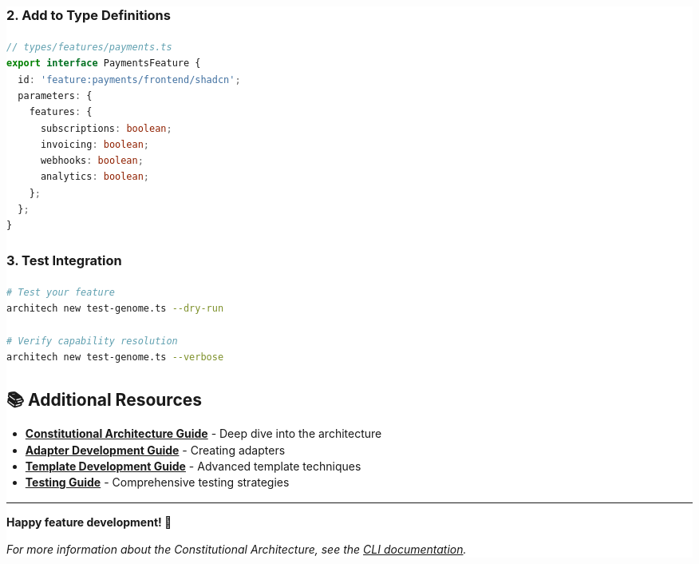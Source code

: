 ### 2. Add to Type Definitions

```typescript
// types/features/payments.ts
export interface PaymentsFeature {
  id: 'feature:payments/frontend/shadcn';
  parameters: {
    features: {
      subscriptions: boolean;
      invoicing: boolean;
      webhooks: boolean;
      analytics: boolean;
    };
  };
}
```

### 3. Test Integration

```bash
# Test your feature
architech new test-genome.ts --dry-run

# Verify capability resolution
architech new test-genome.ts --verbose
```

## 📚 Additional Resources

- **[Constitutional Architecture Guide](../../Architech/docs/CONSTITUTIONAL_ARCHITECTURE.md)** - Deep dive into the architecture
- **[Adapter Development Guide](./ADAPTER_DEVELOPMENT_GUIDE.md)** - Creating adapters
- **[Template Development Guide](./TEMPLATE_DEVELOPMENT_GUIDE.md)** - Advanced template techniques
- **[Testing Guide](./TESTING_GUIDE.md)** - Comprehensive testing strategies

---

**Happy feature development! 🎯**

*For more information about the Constitutional Architecture, see the [CLI documentation](../../Architech/docs/).*